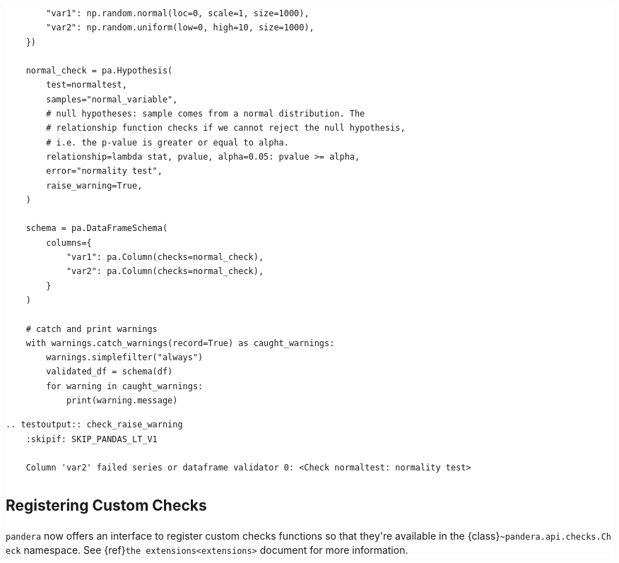 ```{eval-rst}
        "var1": np.random.normal(loc=0, scale=1, size=1000),
        "var2": np.random.uniform(low=0, high=10, size=1000),
    })

    normal_check = pa.Hypothesis(
        test=normaltest,
        samples="normal_variable",
        # null hypotheses: sample comes from a normal distribution. The
        # relationship function checks if we cannot reject the null hypothesis,
        # i.e. the p-value is greater or equal to alpha.
        relationship=lambda stat, pvalue, alpha=0.05: pvalue >= alpha,
        error="normality test",
        raise_warning=True,
    )

    schema = pa.DataFrameSchema(
        columns={
            "var1": pa.Column(checks=normal_check),
            "var2": pa.Column(checks=normal_check),
        }
    )

    # catch and print warnings
    with warnings.catch_warnings(record=True) as caught_warnings:
        warnings.simplefilter("always")
        validated_df = schema(df)
        for warning in caught_warnings:
            print(warning.message)

```

```{eval-rst}
.. testoutput:: check_raise_warning
    :skipif: SKIP_PANDAS_LT_V1

    Column 'var2' failed series or dataframe validator 0: <Check normaltest: normality test>

```

## Registering Custom Checks

`pandera` now offers an interface to register custom checks functions so
that they're available in the {class}`~pandera.api.checks.Check` namespace. See
{ref}`the extensions<extensions>` document for more information.
